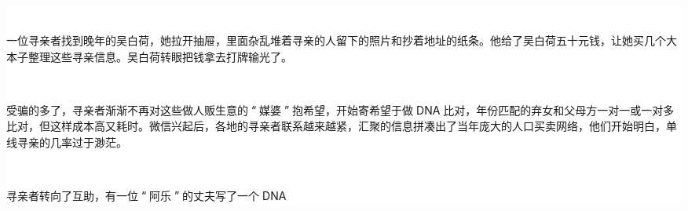   </span>
 </p>
 <p class="p1">
  <span class="s1">
  </span>
  <br/>
 </p>
 <p class="p2">
  <span class="s1">
   一位寻亲者找到晚年的吴白荷，她拉开抽屉，里面杂乱堆着寻亲的人留下的照片和抄着地址的纸条。他给了吴白荷五十元钱，让她买几个大本子整理这些寻亲信息。吴白荷转眼把钱拿去打牌输光了。
  </span>
 </p>
 <p class="p1">
  <span class="s1">
  </span>
  <br/>
 </p>
 <p class="p2">
  <span class="s1">
   受骗的多了，寻亲者渐渐不再对这些做人贩生意的
  </span>
  <span class="s2">
   “
  </span>
  <span class="s1">
   媒婆
  </span>
  <span class="s2">
   ”
  </span>
  <span class="s1">
   抱希望，开始寄希望于做
  </span>
  <span class="s2">
   DNA
  </span>
  <span class="s1">
   比对，年份匹配的弃女和父母方一对一或一对多比对，但这样成本高又耗时。微信兴起后，各地的寻亲者联系越来越紧，汇聚的信息拼凑出了当年庞大的人口买卖网络，他们开始明白，单线寻亲的几率过于渺茫。
  </span>
 </p>
 <p class="p1">
  <span class="s1">
  </span>
  <br/>
 </p>
 <p class="p2">
  <span class="s1">
   寻亲者转向了互助，有一位
  </span>
  <span class="s2">
   “
  </span>
  <span class="s1">
   阿乐
  </span>
  <span class="s2">
   ”
  </span>
  <span class="s1">
   的丈夫写了一个
  </span>
  <span class="s2">
   DNA
  </span>